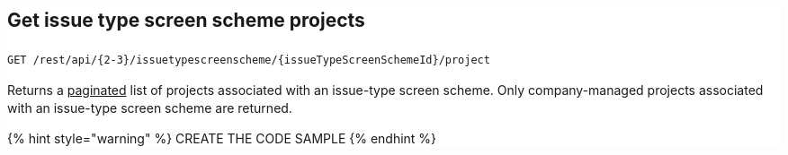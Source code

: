 ## Get issue type screen scheme projects

`GET /rest/api/{2-3}/issuetypescreenscheme/{issueTypeScreenSchemeId}/project`

Returns a [paginated](https://developer.atlassian.com/cloud/jira/platform/rest/v3/intro/#pagination) list of projects associated with an issue-type screen scheme. Only company-managed projects associated with an issue-type screen scheme are returned.

{% hint style="warning" %}
CREATE THE CODE SAMPLE
{% endhint %}
